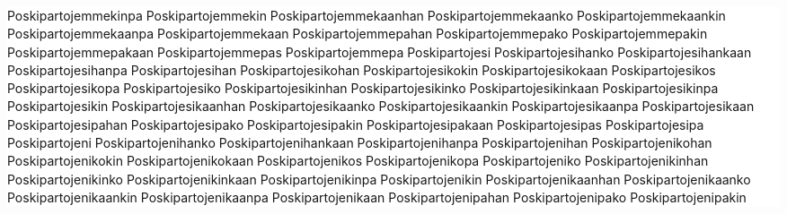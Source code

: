 Poskipartojemmekinpa
Poskipartojemmekin
Poskipartojemmekaanhan
Poskipartojemmekaanko
Poskipartojemmekaankin
Poskipartojemmekaanpa
Poskipartojemmekaan
Poskipartojemmepahan
Poskipartojemmepako
Poskipartojemmepakin
Poskipartojemmepakaan
Poskipartojemmepas
Poskipartojemmepa
Poskipartojesi
Poskipartojesihanko
Poskipartojesihankaan
Poskipartojesihanpa
Poskipartojesihan
Poskipartojesikohan
Poskipartojesikokin
Poskipartojesikokaan
Poskipartojesikos
Poskipartojesikopa
Poskipartojesiko
Poskipartojesikinhan
Poskipartojesikinko
Poskipartojesikinkaan
Poskipartojesikinpa
Poskipartojesikin
Poskipartojesikaanhan
Poskipartojesikaanko
Poskipartojesikaankin
Poskipartojesikaanpa
Poskipartojesikaan
Poskipartojesipahan
Poskipartojesipako
Poskipartojesipakin
Poskipartojesipakaan
Poskipartojesipas
Poskipartojesipa
Poskipartojeni
Poskipartojenihanko
Poskipartojenihankaan
Poskipartojenihanpa
Poskipartojenihan
Poskipartojenikohan
Poskipartojenikokin
Poskipartojenikokaan
Poskipartojenikos
Poskipartojenikopa
Poskipartojeniko
Poskipartojenikinhan
Poskipartojenikinko
Poskipartojenikinkaan
Poskipartojenikinpa
Poskipartojenikin
Poskipartojenikaanhan
Poskipartojenikaanko
Poskipartojenikaankin
Poskipartojenikaanpa
Poskipartojenikaan
Poskipartojenipahan
Poskipartojenipako
Poskipartojenipakin